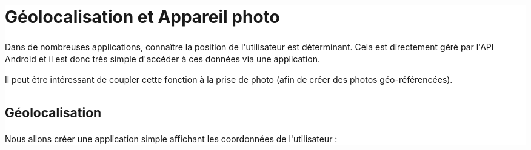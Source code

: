 # Géolocalisation et Appareil photo

Dans de nombreuses applications, connaître la position de l'utilisateur est déterminant.
Cela est directement géré par l'API Android et il est donc très simple d'accéder à ces données via une application.

Il peut être intéressant de coupler cette fonction à la prise de photo (afin de créer des photos géo-référencées).


## Géolocalisation

Nous allons créer une application simple affichant les coordonnées de l'utilisateur :

